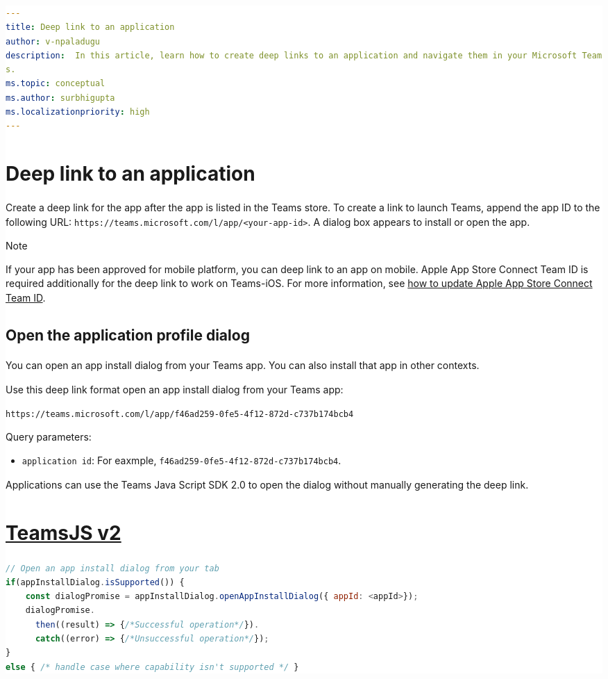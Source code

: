 ```yaml
---
title: Deep link to an application 
author: v-npaladugu
description:  In this article, learn how to create deep links to an application and navigate them in your Microsoft Teams.
ms.topic: conceptual
ms.author: surbhigupta
ms.localizationpriority: high
---
```


# Deep link to an application

Create a deep link for the app after the app is listed in the Teams store. To create a link to launch Teams, append the app ID to the following URL: `https://teams.microsoft.com/l/app/<your-app-id>`. A dialog box appears to install or open the app.

> [!NOTE]
> If your app has been approved for mobile platform, you can deep link to an app on mobile. Apple App Store Connect Team ID is required additionally for the deep link to work on Teams-iOS. For more information, see [how to update Apple App Store Connect Team ID](../deploy-and-publish/appsource/prepare/update-apple-store-team-connect-id.md).

## Open the application profile dialog

You can open an app install dialog from your Teams app. You can also install that app in other contexts.

Use this deep link format open an app install dialog from your Teams app:

`https://teams.microsoft.com/l/app/f46ad259-0fe5-4f12-872d-c737b174bcb4`

Query parameters:

* `application id`: For eaxmple, `f46ad259-0fe5-4f12-872d-c737b174bcb4`.

Applications can use the Teams Java Script SDK 2.0 to open the dialog without manually generating the deep link.

# [TeamsJS v2](#tab/teamsjs-v2)

```javascript
// Open an app install dialog from your tab
if(appInstallDialog.isSupported()) {
    const dialogPromise = appInstallDialog.openAppInstallDialog({ appId: <appId>});
    dialogPromise.
      then((result) => {/*Successful operation*/}).
      catch((error) => {/*Unsuccessful operation*/});
}
else { /* handle case where capability isn't supported */ }
```
